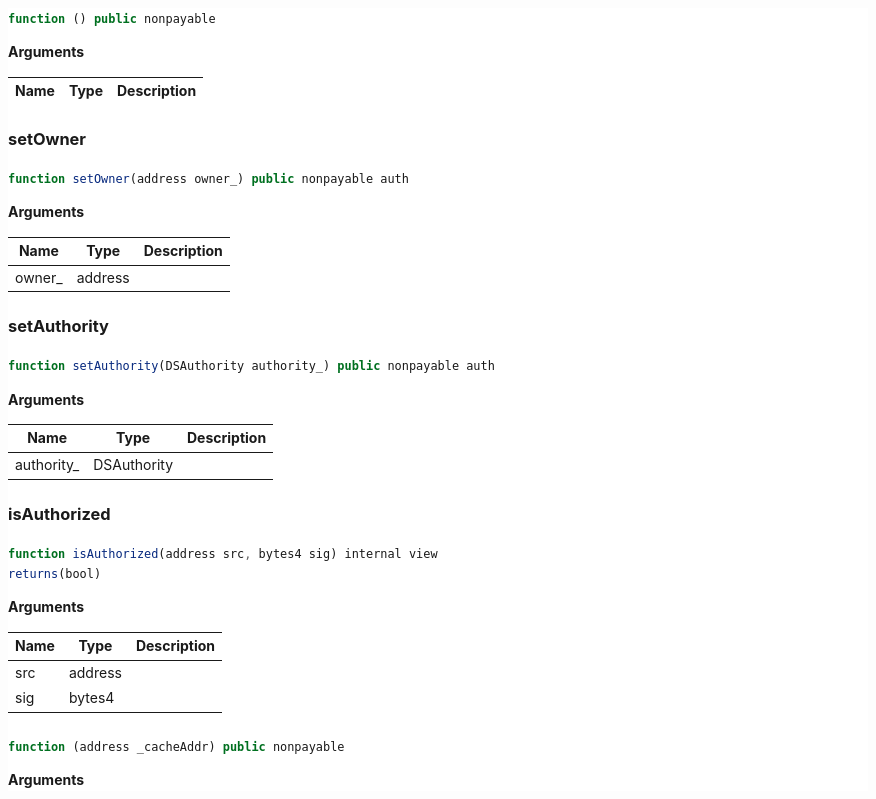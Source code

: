 ### 

```js
function () public nonpayable
```

**Arguments**

| Name        | Type           | Description  |
| ------------- |------------- | -----|

### setOwner

```js
function setOwner(address owner_) public nonpayable auth 
```

**Arguments**

| Name        | Type           | Description  |
| ------------- |------------- | -----|
| owner_ | address |  | 

### setAuthority

```js
function setAuthority(DSAuthority authority_) public nonpayable auth 
```

**Arguments**

| Name        | Type           | Description  |
| ------------- |------------- | -----|
| authority_ | DSAuthority |  | 

### isAuthorized

```js
function isAuthorized(address src, bytes4 sig) internal view
returns(bool)
```

**Arguments**

| Name        | Type           | Description  |
| ------------- |------------- | -----|
| src | address |  | 
| sig | bytes4 |  | 

### 

```js
function (address _cacheAddr) public nonpayable
```

**Arguments**
